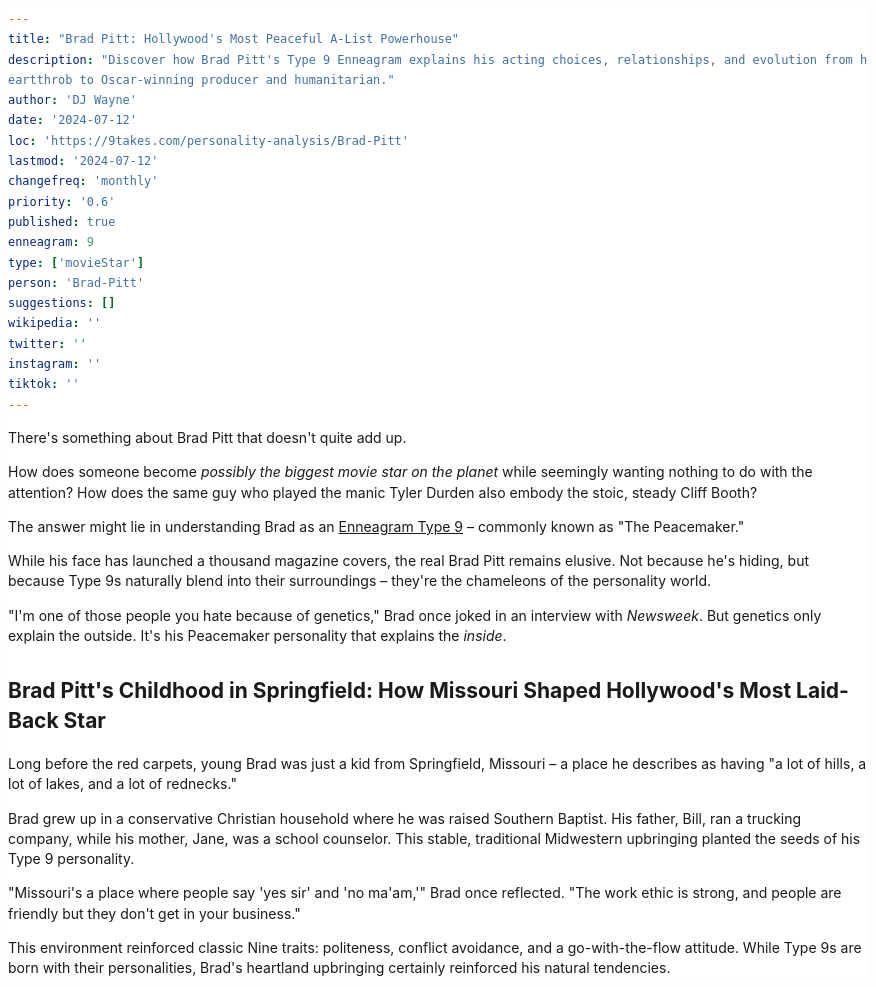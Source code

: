 ```yaml
---
title: "Brad Pitt: Hollywood's Most Peaceful A-List Powerhouse"
description: "Discover how Brad Pitt's Type 9 Enneagram explains his acting choices, relationships, and evolution from heartthrob to Oscar-winning producer and humanitarian."
author: 'DJ Wayne'
date: '2024-07-12'
loc: 'https://9takes.com/personality-analysis/Brad-Pitt'
lastmod: '2024-07-12'
changefreq: 'monthly'
priority: '0.6'
published: true
enneagram: 9
type: ['movieStar']
person: 'Brad-Pitt'
suggestions: []
wikipedia: ''
twitter: ''
instagram: ''
tiktok: ''
---
```


<p class="firstLetter">There's something about Brad Pitt that doesn't quite add up.</p>

How does someone become _possibly the biggest movie star on the planet_ while seemingly wanting nothing to do with the attention? How does the same guy who played the manic Tyler Durden also embody the stoic, steady Cliff Booth?

The answer might lie in understanding Brad as an [Enneagram Type 9](/enneagram-corner/enneagram-type-9) – commonly known as "The Peacemaker."

While his face has launched a thousand magazine covers, the real Brad Pitt remains elusive. Not because he's hiding, but because Type 9s naturally blend into their surroundings – they're the chameleons of the personality world.

"I'm one of those people you hate because of genetics," Brad once joked in an interview with _Newsweek_. But genetics only explain the outside. It's his Peacemaker personality that explains the _inside_.

## Brad Pitt's Childhood in Springfield: How Missouri Shaped Hollywood's Most Laid-Back Star

Long before the red carpets, young Brad was just a kid from Springfield, Missouri – a place he describes as having "a lot of hills, a lot of lakes, and a lot of rednecks."

Brad grew up in a conservative Christian household where he was raised Southern Baptist. His father, Bill, ran a trucking company, while his mother, Jane, was a school counselor. This stable, traditional Midwestern upbringing planted the seeds of his Type 9 personality.

"Missouri's a place where people say 'yes sir' and 'no ma'am,'" Brad once reflected. "The work ethic is strong, and people are friendly but they don't get in your business."

This environment reinforced classic Nine traits: politeness, conflict avoidance, and a go-with-the-flow attitude. While Type 9s are born with their personalities, Brad's heartland upbringing certainly reinforced his natural tendencies.

